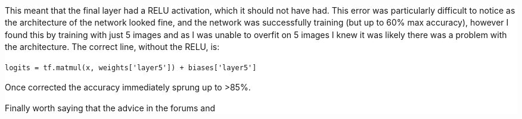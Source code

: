 This meant that the final layer had a RELU activation, which it should not have had. This error was particularly difficult to notice as the architecture of the network looked fine, and the network was successfully training (but up to 60% max accuracy), however I found this by training with just 5 images and as I was unable to overfit on 5 images I knew it was likely there was a problem with the architecture. The correct line, without the RELU, is:
```
logits = tf.matmul(x, weights['layer5']) + biases['layer5']
```
Once corrected the accuracy immediately sprung up to >85%.


Finally worth saying that the advice in the forums and 


[//]: # (Image References)
[image1]: ./Writeup/train_distribution.jpg "Training distribution"
[image2]: ./Writeup/valid_distribution.jpg "Validation distribution"
[image3]: ./Writeup/test_distribution.jpg "Test distribution"
[image4]: ./Writeup/augmentation_examples.jpg "Random Noise"
[image5]: ./examples/placeholder.png "Traffic Sign 1"
[image6]: ./examples/placeholder.png "Traffic Sign 2"
[image7]: ./examples/placeholder.png "Traffic Sign 3"
[image8]: ./examples/placeholder.png "Traffic Sign 4"
[image9]: ./examples/placeholder.png "Traffic Sign 5"